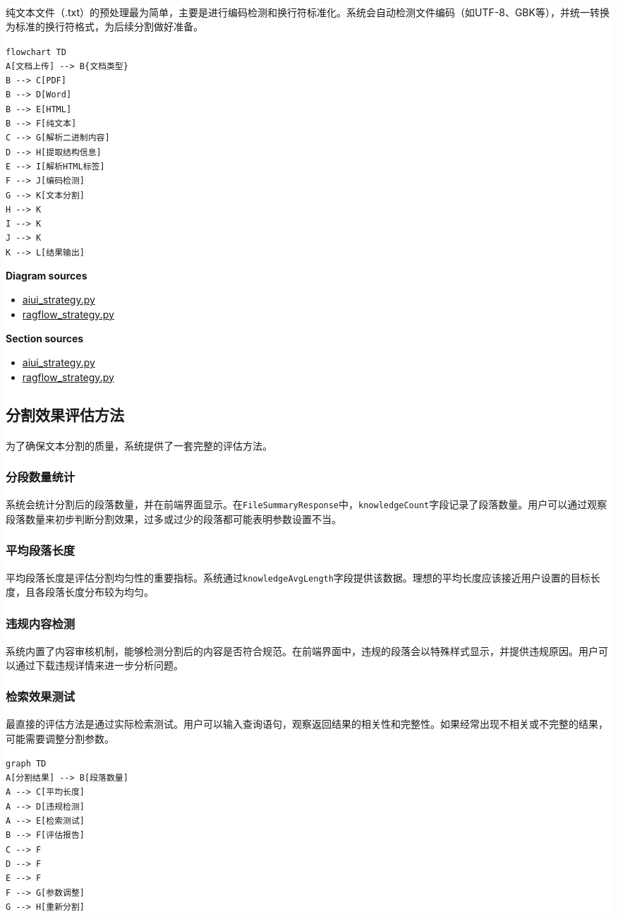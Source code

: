 纯文本文件（.txt）的预处理最为简单，主要是进行编码检测和换行符标准化。系统会自动检测文件编码（如UTF-8、GBK等），并统一转换为标准的换行符格式，为后续分割做好准备。

```mermaid
flowchart TD
A[文档上传] --> B{文档类型}
B --> C[PDF]
B --> D[Word]
B --> E[HTML]
B --> F[纯文本]
C --> G[解析二进制内容]
D --> H[提取结构信息]
E --> I[解析HTML标签]
F --> J[编码检测]
G --> K[文本分割]
H --> K
I --> K
J --> K
K --> L[结果输出]
```

**Diagram sources**
- [aiui_strategy.py](file://core/knowledge/service/impl/aiui_strategy.py#L1-L269)
- [ragflow_strategy.py](file://core/knowledge/service/impl/ragflow_strategy.py#L1-L799)

**Section sources**
- [aiui_strategy.py](file://core/knowledge/service/impl/aiui_strategy.py#L1-L269)
- [ragflow_strategy.py](file://core/knowledge/service/impl/ragflow_strategy.py#L1-L799)

## 分割效果评估方法

为了确保文本分割的质量，系统提供了一套完整的评估方法。

### 分段数量统计

系统会统计分割后的段落数量，并在前端界面显示。在`FileSummaryResponse`中，`knowledgeCount`字段记录了段落数量。用户可以通过观察段落数量来初步判断分割效果，过多或过少的段落都可能表明参数设置不当。

### 平均段落长度

平均段落长度是评估分割均匀性的重要指标。系统通过`knowledgeAvgLength`字段提供该数据。理想的平均长度应该接近用户设置的目标长度，且各段落长度分布较为均匀。

### 违规内容检测

系统内置了内容审核机制，能够检测分割后的内容是否符合规范。在前端界面中，违规的段落会以特殊样式显示，并提供违规原因。用户可以通过下载违规详情来进一步分析问题。

### 检索效果测试

最直接的评估方法是通过实际检索测试。用户可以输入查询语句，观察返回结果的相关性和完整性。如果经常出现不相关或不完整的结果，可能需要调整分割参数。

```mermaid
graph TD
A[分割结果] --> B[段落数量]
A --> C[平均长度]
A --> D[违规检测]
A --> E[检索测试]
B --> F[评估报告]
C --> F
D --> F
E --> F
F --> G[参数调整]
G --> H[重新分割]
```
